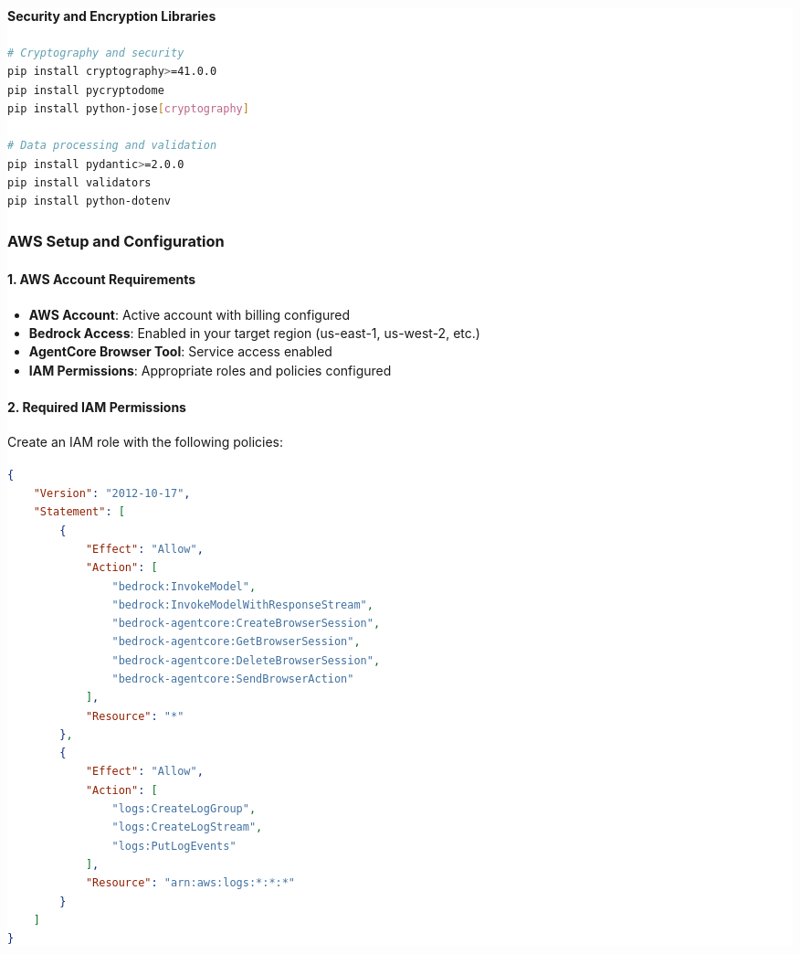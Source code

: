 #### Security and Encryption Libraries
```bash
# Cryptography and security
pip install cryptography>=41.0.0
pip install pycryptodome
pip install python-jose[cryptography]

# Data processing and validation
pip install pydantic>=2.0.0
pip install validators
pip install python-dotenv
```

### AWS Setup and Configuration

#### 1. AWS Account Requirements
- **AWS Account**: Active account with billing configured
- **Bedrock Access**: Enabled in your target region (us-east-1, us-west-2, etc.)
- **AgentCore Browser Tool**: Service access enabled
- **IAM Permissions**: Appropriate roles and policies configured

#### 2. Required IAM Permissions
Create an IAM role with the following policies:
```json
{
    "Version": "2012-10-17",
    "Statement": [
        {
            "Effect": "Allow",
            "Action": [
                "bedrock:InvokeModel",
                "bedrock:InvokeModelWithResponseStream",
                "bedrock-agentcore:CreateBrowserSession",
                "bedrock-agentcore:GetBrowserSession",
                "bedrock-agentcore:DeleteBrowserSession",
                "bedrock-agentcore:SendBrowserAction"
            ],
            "Resource": "*"
        },
        {
            "Effect": "Allow",
            "Action": [
                "logs:CreateLogGroup",
                "logs:CreateLogStream",
                "logs:PutLogEvents"
            ],
            "Resource": "arn:aws:logs:*:*:*"
        }
    ]
}
```
